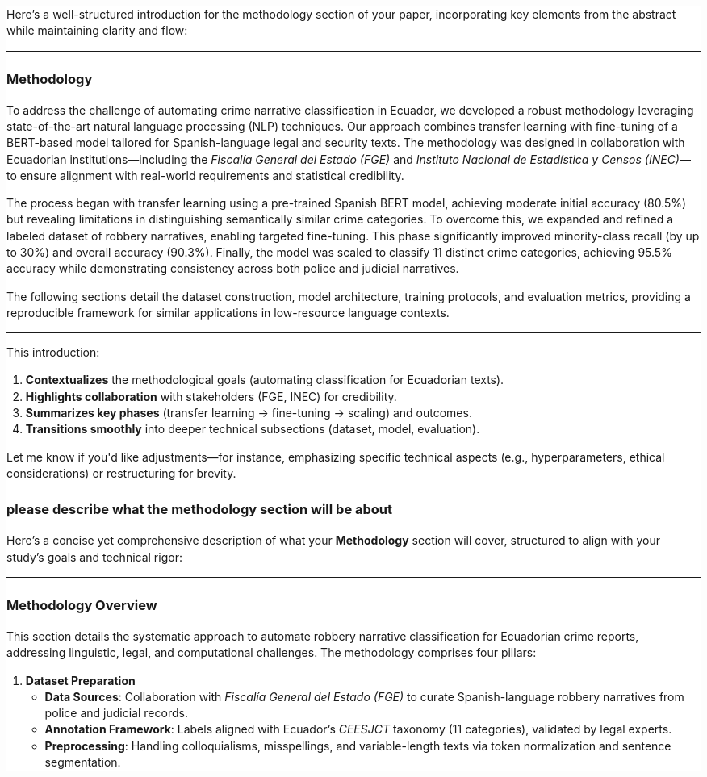 Here’s a well-structured introduction for the methodology section of your paper, incorporating key elements from the abstract while maintaining clarity and flow:

---

### Methodology  

To address the challenge of automating crime narrative classification in Ecuador, we developed a robust methodology leveraging state-of-the-art natural language processing (NLP) techniques. Our approach combines transfer learning with fine-tuning of a BERT-based model tailored for Spanish-language legal and security texts. The methodology was designed in collaboration with Ecuadorian institutions—including the *Fiscalía General del Estado (FGE)* and *Instituto Nacional de Estadística y Censos (INEC)*—to ensure alignment with real-world requirements and statistical credibility.  

The process began with transfer learning using a pre-trained Spanish BERT model, achieving moderate initial accuracy (80.5%) but revealing limitations in distinguishing semantically similar crime categories. To overcome this, we expanded and refined a labeled dataset of robbery narratives, enabling targeted fine-tuning. This phase significantly improved minority-class recall (by up to 30%) and overall accuracy (90.3%). Finally, the model was scaled to classify 11 distinct crime categories, achieving 95.5% accuracy while demonstrating consistency across both police and judicial narratives.  

The following sections detail the dataset construction, model architecture, training protocols, and evaluation metrics, providing a reproducible framework for similar applications in low-resource language contexts.  

--- 

This introduction:  
1. **Contextualizes** the methodological goals (automating classification for Ecuadorian texts).  
2. **Highlights collaboration** with stakeholders (FGE, INEC) for credibility.  
3. **Summarizes key phases** (transfer learning → fine-tuning → scaling) and outcomes.  
4. **Transitions smoothly** into deeper technical subsections (dataset, model, evaluation).  

Let me know if you'd like adjustments—for instance, emphasizing specific technical aspects (e.g., hyperparameters, ethical considerations) or restructuring for brevity.

### please describe what the methodology section will be about

Here’s a concise yet comprehensive description of what your **Methodology** section will cover, structured to align with your study’s goals and technical rigor:

---

### **Methodology Overview**  
This section details the systematic approach to automate robbery narrative classification for Ecuadorian crime reports, addressing linguistic, legal, and computational challenges. The methodology comprises four pillars:  

1. **Dataset Preparation**  
   - **Data Sources**: Collaboration with *Fiscalía General del Estado (FGE)* to curate Spanish-language robbery narratives from police and judicial records.  
   - **Annotation Framework**: Labels aligned with Ecuador’s *CEESJCT* taxonomy (11 categories), validated by legal experts.  
   - **Preprocessing**: Handling colloquialisms, misspellings, and variable-length texts via token normalization and sentence segmentation.  
